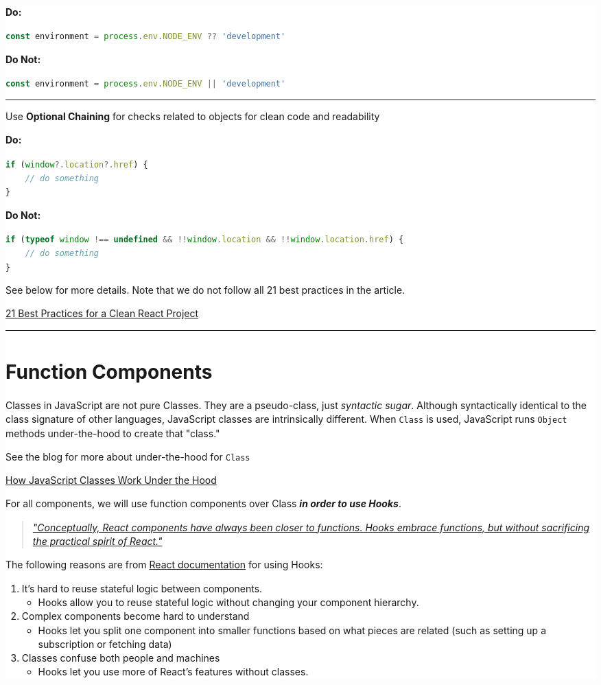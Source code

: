 **Do:**

```jsx
const environment = process.env.NODE_ENV ?? 'development'
```

**Do Not:**

```jsx
const environment = process.env.NODE_ENV || 'development'
```

---

Use **Optional Chaining** for checks related to objects for clean code and readability

**Do:**

```jsx
if (window?.location?.href) {
	// do something
}
```

**Do Not:**

```jsx
if (typeof window !== undefined && !!window.location && !!window.location.href) {
	// do something
}
```

See below for more details. Note that we do not follow all 21 best practices in the article.

[21 Best Practices for a Clean React Project](https://betterprogramming.pub/21-best-practices-for-a-clean-react-project-df788a682fb)

---

# Function Components

Classes in JavaScript are not pure Classes. They are a pseudo-class, just *syntactic sugar*. Although syntactically identical to the class signature of other languages, JavaScript classes are intrinsically different. When `Class` is used, JavaScript runs `Object` methods under-the-hood to create that "class."

See the blog for more about under-the-hood for `Class`

[How JavaScript Classes Work Under the Hood](https://medium.com/siliconwat/how-javascript-classes-work-80b0cf483b1d)

For all components, we will use function components over Class ***in order to use Hooks***. 

> *["Conceptually, React components have always been closer to functions. Hooks embrace functions, but without sacrificing the practical spirit of React."](https://reactjs.org/docs/hooks-intro.html)*

The following reasons are from [React documentation](https://reactjs.org/docs/hooks-intro.html) for using Hooks:

1. It’s hard to reuse stateful logic between components. 
    - Hooks allow you to reuse stateful logic without changing your component hierarchy.
2. Complex components become hard to understand
    - Hooks let you split one component into smaller functions based on what pieces are related (such as setting up a subscription or fetching data)
3. Classes confuse both people and machines
    - Hooks let you use more of React’s features without classes.
